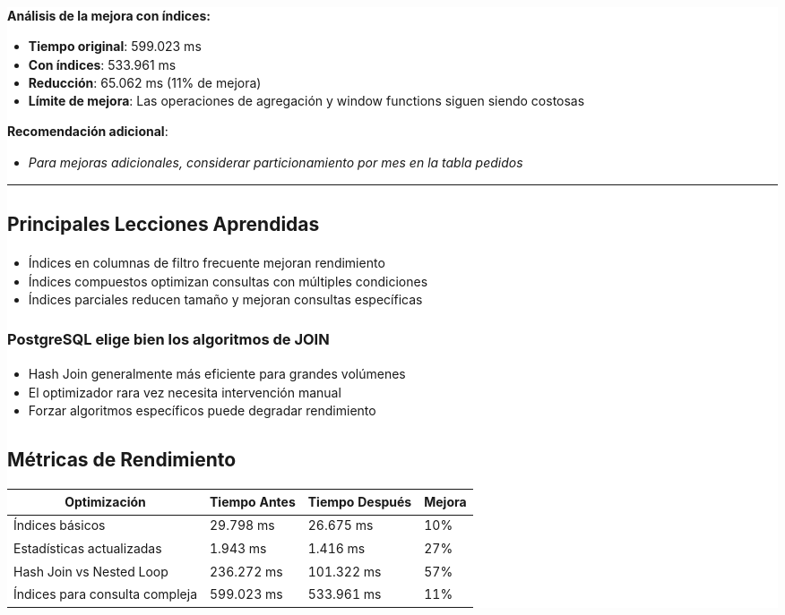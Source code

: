 **Análisis de la mejora con índices:**
- **Tiempo original**: 599.023 ms
- **Con índices**: 533.961 ms  
- **Reducción**: 65.062 ms (11% de mejora)
- **Límite de mejora**: Las operaciones de agregación y window functions siguen siendo costosas

**Recomendación adicional**:

- *Para mejoras adicionales, considerar particionamiento por mes en la tabla pedidos*
---

## Principales Lecciones Aprendidas
- Índices en columnas de filtro frecuente mejoran rendimiento
- Índices compuestos optimizan consultas con múltiples condiciones
- Índices parciales reducen tamaño y mejoran consultas específicas

### **PostgreSQL elige bien los algoritmos de JOIN**
- Hash Join generalmente más eficiente para grandes volúmenes
- El optimizador rara vez necesita intervención manual
- Forzar algoritmos específicos puede degradar rendimiento

## Métricas de Rendimiento

| Optimización | Tiempo Antes | Tiempo Después | Mejora |
|-------------|-------------|----------------|--------|
| Índices básicos | 29.798 ms | 26.675 ms | 10% |
| Estadísticas actualizadas | 1.943 ms | 1.416 ms | 27% |
| Hash Join vs Nested Loop | 236.272 ms | 101.322 ms | 57% |
| Índices para consulta compleja | 599.023 ms | 533.961 ms | 11% |
